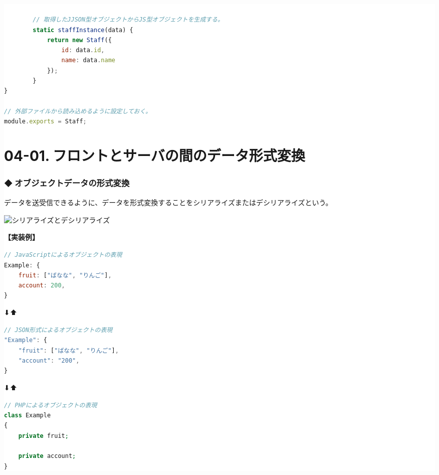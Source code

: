 ```javascript
    
		// 取得したJJSON型オブジェクトからJS型オブジェクトを生成する。
		static staffInstance(data) {
			return new Staff({
				id: data.id,
				name: data.name
			});
		}                       
}

// 外部ファイルから読み込めるように設定しておく。  
module.exports = Staff;  
```



# 04-01. フロントとサーバの間のデータ形式変換

### ◆ オブジェクトデータの形式変換

データを送受信できるように、データを形式変換することをシリアライズまたはデシリアライズという。

![シリアライズとデシリアライズ](https://raw.githubusercontent.com/Hiroki-IT/tech-notebook/master/markdown/image/シリアライズとデシリアライズ.png)

**【実装例】**

```javascript
// JavaScriptによるオブジェクトの表現
Example: {
    fruit: ["ばなな", "りんご"],
    account: 200,
}
```

⬇︎⬆︎

```javascript
// JSON形式によるオブジェクトの表現
"Example": {
    "fruit": ["ばなな", "りんご"],
    "account": "200",
}
```

⬇︎⬆︎

```PHP
// PHPによるオブジェクトの表現
class Example
{
    private fruit;
    
    private account;
}    
```
